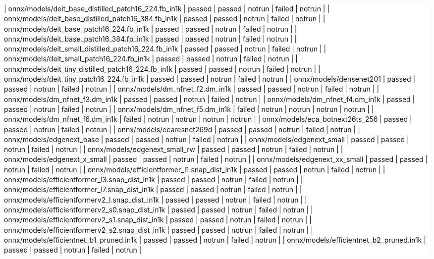 | onnx/models/deit_base_distilled_patch16_224.fb_in1k            | passed      | passed        | notrun       | failed         | notrun      |
| onnx/models/deit_base_distilled_patch16_384.fb_in1k            | passed      | passed        | notrun       | failed         | notrun      |
| onnx/models/deit_base_patch16_224.fb_in1k                      | passed      | passed        | notrun       | failed         | notrun      |
| onnx/models/deit_base_patch16_384.fb_in1k                      | passed      | passed        | notrun       | failed         | notrun      |
| onnx/models/deit_small_distilled_patch16_224.fb_in1k           | passed      | passed        | notrun       | failed         | notrun      |
| onnx/models/deit_small_patch16_224.fb_in1k                     | passed      | passed        | notrun       | failed         | notrun      |
| onnx/models/deit_tiny_distilled_patch16_224.fb_in1k            | passed      | passed        | notrun       | failed         | notrun      |
| onnx/models/deit_tiny_patch16_224.fb_in1k                      | passed      | passed        | notrun       | failed         | notrun      |
| onnx/models/densenet201                                        | passed      | passed        | notrun       | failed         | notrun      |
| onnx/models/dm_nfnet_f2.dm_in1k                                | passed      | passed        | notrun       | failed         | notrun      |
| onnx/models/dm_nfnet_f3.dm_in1k                                | passed      | passed        | notrun       | failed         | notrun      |
| onnx/models/dm_nfnet_f4.dm_in1k                                | passed      | passed        | notrun       | failed         | notrun      |
| onnx/models/dm_nfnet_f5.dm_in1k                                | failed      | notrun        | notrun       | notrun         | notrun      |
| onnx/models/dm_nfnet_f6.dm_in1k                                | failed      | notrun        | notrun       | notrun         | notrun      |
| onnx/models/eca_botnext26ts_256                                | passed      | passed        | notrun       | failed         | notrun      |
| onnx/models/ecaresnet269d                                      | passed      | passed        | notrun       | failed         | notrun      |
| onnx/models/edgenext_base                                      | passed      | passed        | notrun       | failed         | notrun      |
| onnx/models/edgenext_small                                     | passed      | passed        | notrun       | failed         | notrun      |
| onnx/models/edgenext_small_rw                                  | passed      | passed        | notrun       | failed         | notrun      |
| onnx/models/edgenext_x_small                                   | passed      | passed        | notrun       | failed         | notrun      |
| onnx/models/edgenext_xx_small                                  | passed      | passed        | notrun       | failed         | notrun      |
| onnx/models/efficientformer_l1.snap_dist_in1k                  | passed      | passed        | notrun       | failed         | notrun      |
| onnx/models/efficientformer_l3.snap_dist_in1k                  | passed      | passed        | notrun       | failed         | notrun      |
| onnx/models/efficientformer_l7.snap_dist_in1k                  | passed      | passed        | notrun       | failed         | notrun      |
| onnx/models/efficientformerv2_l.snap_dist_in1k                 | passed      | passed        | notrun       | failed         | notrun      |
| onnx/models/efficientformerv2_s0.snap_dist_in1k                | passed      | passed        | notrun       | failed         | notrun      |
| onnx/models/efficientformerv2_s1.snap_dist_in1k                | passed      | passed        | notrun       | failed         | notrun      |
| onnx/models/efficientformerv2_s2.snap_dist_in1k                | passed      | passed        | notrun       | failed         | notrun      |
| onnx/models/efficientnet_b1_pruned.in1k                        | passed      | passed        | notrun       | failed         | notrun      |
| onnx/models/efficientnet_b2_pruned.in1k                        | passed      | passed        | notrun       | failed         | notrun      |
